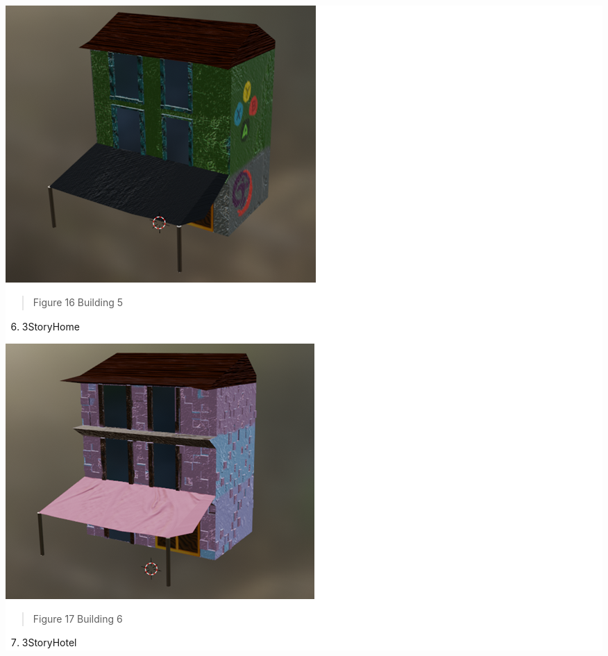 ![3StoryGame](img/3StoryGame.png)
>Figure 16 Building 5

6. 3StoryHome

![3StoryHome](img/3StoryHome.png)
>Figure 17 Building 6

7. 3StoryHotel
